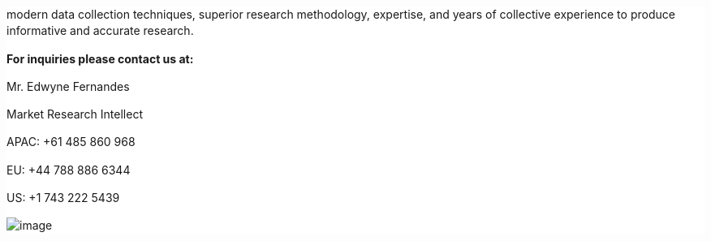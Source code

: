 modern data collection techniques, superior research methodology, expertise, and years of collective experience to produce informative and accurate research.</span></p><p><strong>For inquiries please contact us at:</strong></p><p>Mr. Edwyne Fernandes</p><p>Market Research Intellect</p><p>APAC: +61 485 860 968</p><p>EU: +44 788 886 6344</p><p>US: +1 743 222 5439</p>
![image](https://github.com/user-attachments/assets/d98583f3-9d08-4e95-8cc5-2ea85398c9a9)
